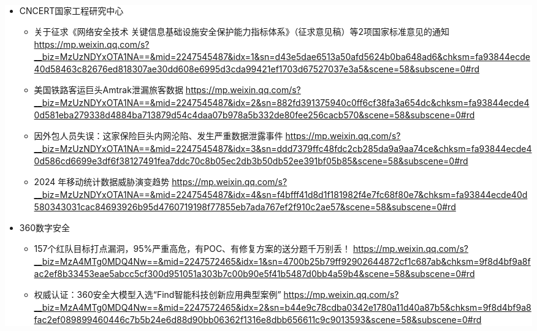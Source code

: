 - CNCERT国家工程研究中心
  - 关于征求《网络安全技术 关键信息基础设施安全保护能力指标体系》（征求意见稿）等2项国家标准意见的通知
https://mp.weixin.qq.com/s?__biz=MzUzNDYxOTA1NA==&mid=2247545487&idx=1&sn=d43e5dae6513a50afd5624b0ba648ad6&chksm=fa93844ecde40d58463c82676ed818307ae30dd608e6995d3cda99421ef1703d67527037e3a5&scene=58&subscene=0#rd

  - 美国铁路客运巨头Amtrak泄漏旅客数据
https://mp.weixin.qq.com/s?__biz=MzUzNDYxOTA1NA==&mid=2247545487&idx=2&sn=882fd391375940c0ff6cf38fa3a654dc&chksm=fa93844ecde40d581eba279338d4884ba713879d54c4daa07b978a5b332de80fee256cacb570&scene=58&subscene=0#rd

  - 因外包人员失误：这家保险巨头内网沦陷、发生严重数据泄露事件
https://mp.weixin.qq.com/s?__biz=MzUzNDYxOTA1NA==&mid=2247545487&idx=3&sn=ddd7379ffc48fdc2cb285da9a9aa74ce&chksm=fa93844ecde40d586cd6699e3df6f38127491fea7ddc70c8b05ec2db3b50db52ee391bf05b85&scene=58&subscene=0#rd

  - 2024 年移动统计数据威胁演变趋势
https://mp.weixin.qq.com/s?__biz=MzUzNDYxOTA1NA==&mid=2247545487&idx=4&sn=f4bfff41d8d1f181982f4e7fc68f80e7&chksm=fa93844ecde40d580343031cac84693926b95d4760719198f77855eb7ada767ef2f910c2ae57&scene=58&subscene=0#rd

- 360数字安全
  - 157个红队目标打点漏洞，95%严重高危，有POC、有修复方案的送分题千万别丢！
https://mp.weixin.qq.com/s?__biz=MzA4MTg0MDQ4Nw==&mid=2247572465&idx=1&sn=4700b25b79ff92902644872cf1c687ab&chksm=9f8d4bf9a8fac2ef8b33453eae5abcc5cf300d951051a303b7c00b90e5f41b5487d0bb4a59b4&scene=58&subscene=0#rd

  - 权威认证：360安全大模型入选“Find智能科技创新应用典型案例”
https://mp.weixin.qq.com/s?__biz=MzA4MTg0MDQ4Nw==&mid=2247572465&idx=2&sn=b44e9c78cdba0342e1780a11d40a87b5&chksm=9f8d4bf9a8fac2ef089899460446c7b5b24e6d88d90bb06362f1316e8dbb656611c9c9013593&scene=58&subscene=0#rd

